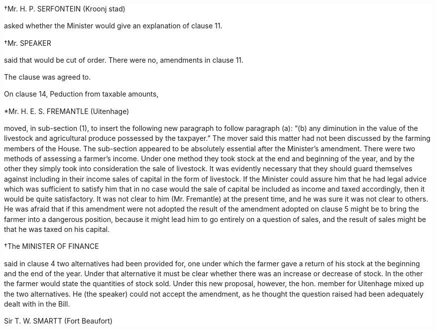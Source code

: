 </speech>

<speech by="#serfontein">

<from>&#x2020;Mr. <person refersTo="hansard_za">H. P. SERFONTEIN</person> (Kroonj stad)</from>

<p>asked whether the Minister would give an explanation of clause 11.</p>

</speech>

<speech by="#speaker">

<from><span class="col_3791-3792" refersTo="page_1902"/>&#x2020;Mr. <person refersTo="hansard_za">SPEAKER</person></from>

<p>said that would be cut of order. There were no, amendments in clause 11.</p>

<p>The clause was agreed to.</p>

<p>On clause 14, Peduction from taxable amounts,</p>

</speech>

<speech by="#fremantle">

<from>*Mr. <person refersTo="hansard_za">H. E. S. FREMANTLE</person> (Uitenhage)</from>

<p>moved, in sub-section (1), to insert the following new paragraph to follow paragraph (a): &#x201C;(b) any diminution in the value of the livestock and agricultural produce possessed by the taxpayer.&#x201D; The mover said this matter had not been discussed by the farming members of the House. The sub-section appeared to be absolutely essential after the Minister&#x2019;s amendment. There were two methods of assessing a farmer&#x2019;s income. Under one method they took stock at the end and beginning of the year, and by the other they simply took into consideration the sale of livestock. It was evidently necessary that they should guard themselves against including in their income sales of capital in the form of livestock. If the Minister could assure him that he had legal advice which was sufficient to satisfy him that in no case would the sale of capital be included as income and taxed accordingly, then it would be quite satisfactory. It was not clear to him (Mr. Fremantle) at the present time, and he was sure it was not clear to others. He was afraid that if this amendment were not adopted the result of the amendment adopted on clause 5 might be to bring the farmer into a dangerous position, because it might lead him to go entirely on a question of sales, and the result of sales might be that he was taxed on his capital.</p>

</speech>

<speech by="#minister_of_finance">

<from>&#x2020;The <person refersTo="hansard_za">MINISTER OF FINANCE</person></from>

<p>said in clause 4 two alternatives had been provided for, one under which the farmer gave a return of his stock at the beginning and the end of the year. Under that alternative it must be clear whether there was an increase or decrease of stock. In the other the farmer would state the quantities of stock sold. Under this new proposal, however, the hon. member for Uitenhage mixed up the two alternatives. He (the speaker) could not accept the amendment, as he thought the question raised had been adequately dealt with in the Bill.</p>

</speech>

<speech by="#smartt">

<from>Sir <person refersTo="hansard_za">T. W. SMARTT</person> (Fort Beaufort)</from>
